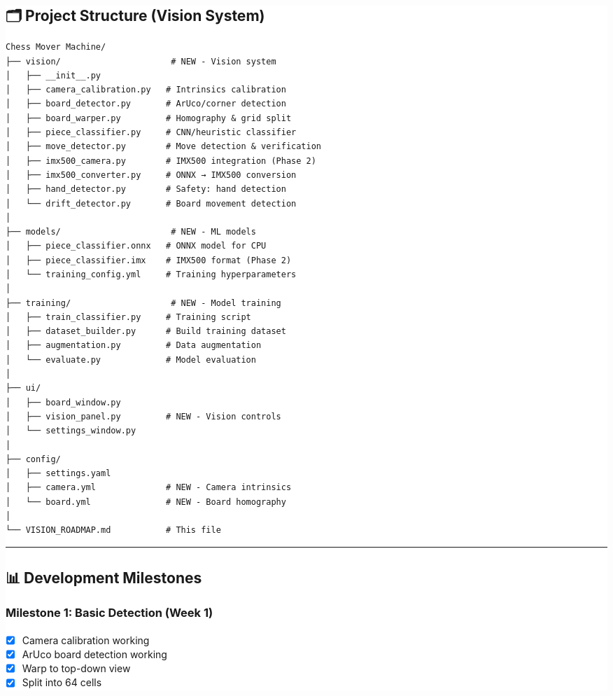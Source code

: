 
## 🗂️ Project Structure (Vision System)

```
Chess Mover Machine/
├── vision/                      # NEW - Vision system
│   ├── __init__.py
│   ├── camera_calibration.py   # Intrinsics calibration
│   ├── board_detector.py       # ArUco/corner detection
│   ├── board_warper.py         # Homography & grid split
│   ├── piece_classifier.py     # CNN/heuristic classifier
│   ├── move_detector.py        # Move detection & verification
│   ├── imx500_camera.py        # IMX500 integration (Phase 2)
│   ├── imx500_converter.py     # ONNX → IMX500 conversion
│   ├── hand_detector.py        # Safety: hand detection
│   └── drift_detector.py       # Board movement detection
│
├── models/                      # NEW - ML models
│   ├── piece_classifier.onnx   # ONNX model for CPU
│   ├── piece_classifier.imx    # IMX500 format (Phase 2)
│   └── training_config.yml     # Training hyperparameters
│
├── training/                    # NEW - Model training
│   ├── train_classifier.py     # Training script
│   ├── dataset_builder.py      # Build training dataset
│   ├── augmentation.py         # Data augmentation
│   └── evaluate.py             # Model evaluation
│
├── ui/
│   ├── board_window.py
│   ├── vision_panel.py         # NEW - Vision controls
│   └── settings_window.py
│
├── config/
│   ├── settings.yaml
│   ├── camera.yml              # NEW - Camera intrinsics
│   └── board.yml               # NEW - Board homography
│
└── VISION_ROADMAP.md           # This file
```

---

## 📊 Development Milestones

### Milestone 1: Basic Detection (Week 1)
- [x] Camera calibration working
- [x] ArUco board detection working
- [x] Warp to top-down view
- [x] Split into 64 cells
